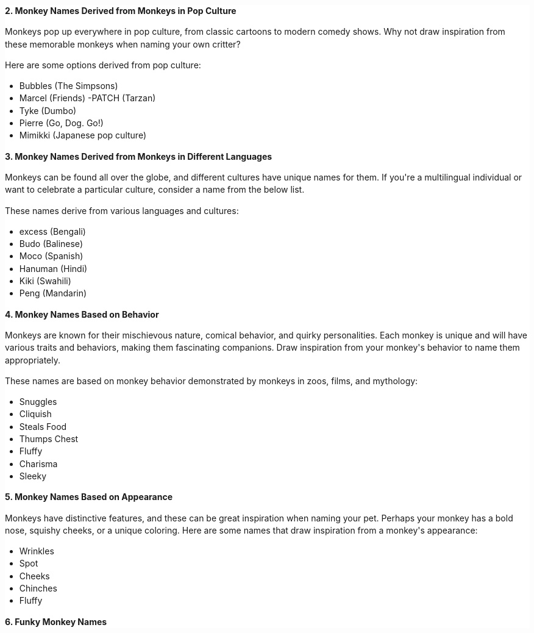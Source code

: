 **2. Monkey Names Derived from Monkeys in Pop Culture**

Monkeys pop up everywhere in pop culture, from classic cartoons to modern comedy shows. Why not draw inspiration from these memorable monkeys when naming your own critter? 

Here are some options derived from pop culture: 

- Bubbles (The Simpsons) 
- Marcel (Friends) 
-PATCH (Tarzan) 
- Tyke (Dumbo) 
- Pierre (Go, Dog. Go!) 
- Mimikki (Japanese pop culture) 

**3. Monkey Names Derived from Monkeys in Different Languages**

Monkeys can be found all over the globe, and different cultures have unique names for them. If you're a multilingual individual or want to celebrate a particular culture, consider a name from the below list. 

These names derive from various languages and cultures: 

- excess (Bengali) 
- Budo (Balinese) 
- Moco (Spanish) 
- Hanuman (Hindi) 
- Kiki (Swahili) 
- Peng (Mandarin) 

**4. Monkey Names Based on Behavior**

Monkeys are known for their mischievous nature, comical behavior, and quirky personalities. Each monkey is unique and will have various traits and behaviors, making them fascinating companions. Draw inspiration from your monkey's behavior to name them appropriately. 

These names are based on monkey behavior demonstrated by monkeys in zoos, films, and mythology: 

- Snuggles 
- Cliquish 
- Steals Food 
- Thumps Chest 
- Fluffy 
- Charisma 
- Sleeky 

**5. Monkey Names Based on Appearance**

Monkeys have distinctive features, and these can be great inspiration when naming your pet. Perhaps your monkey has a bold nose, squishy cheeks, or a unique coloring. Here are some names that draw inspiration from a monkey's appearance: 

- Wrinkles 
- Spot 
- Cheeks 
- Chinches 
- Fluffy 

**6. Funky Monkey Names**
